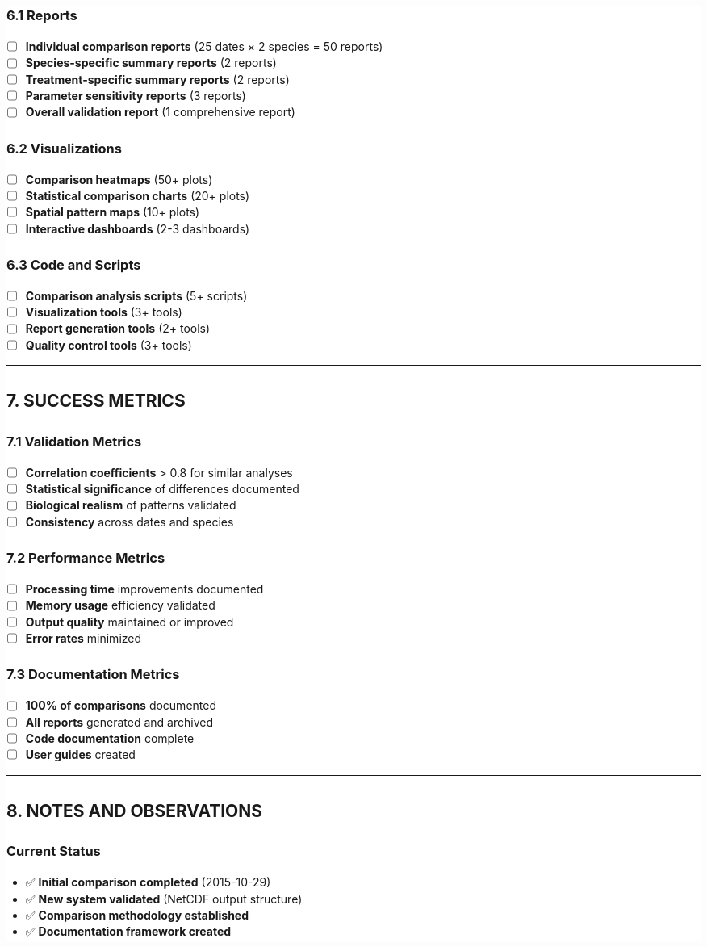 ### 6.1 Reports
- [ ] **Individual comparison reports** (25 dates × 2 species = 50 reports)
- [ ] **Species-specific summary reports** (2 reports)
- [ ] **Treatment-specific summary reports** (2 reports)
- [ ] **Parameter sensitivity reports** (3 reports)
- [ ] **Overall validation report** (1 comprehensive report)

### 6.2 Visualizations
- [ ] **Comparison heatmaps** (50+ plots)
- [ ] **Statistical comparison charts** (20+ plots)
- [ ] **Spatial pattern maps** (10+ plots)
- [ ] **Interactive dashboards** (2-3 dashboards)

### 6.3 Code and Scripts
- [ ] **Comparison analysis scripts** (5+ scripts)
- [ ] **Visualization tools** (3+ tools)
- [ ] **Report generation tools** (2+ tools)
- [ ] **Quality control tools** (3+ tools)

---

## 7. SUCCESS METRICS

### 7.1 Validation Metrics
- [ ] **Correlation coefficients** > 0.8 for similar analyses
- [ ] **Statistical significance** of differences documented
- [ ] **Biological realism** of patterns validated
- [ ] **Consistency** across dates and species

### 7.2 Performance Metrics
- [ ] **Processing time** improvements documented
- [ ] **Memory usage** efficiency validated
- [ ] **Output quality** maintained or improved
- [ ] **Error rates** minimized

### 7.3 Documentation Metrics
- [ ] **100% of comparisons** documented
- [ ] **All reports** generated and archived
- [ ] **Code documentation** complete
- [ ] **User guides** created

---

## 8. NOTES AND OBSERVATIONS

### Current Status
- ✅ **Initial comparison completed** (2015-10-29)
- ✅ **New system validated** (NetCDF output structure)
- ✅ **Comparison methodology established**
- ✅ **Documentation framework created**
